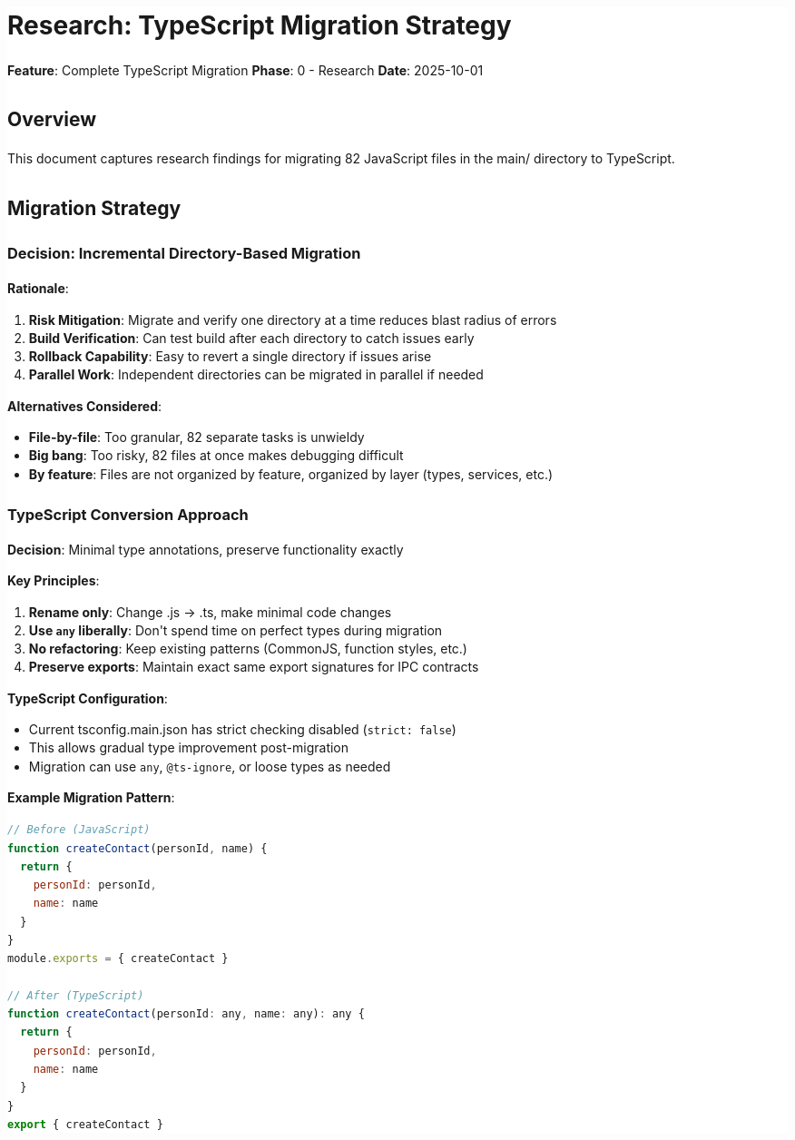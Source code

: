 # Research: TypeScript Migration Strategy

**Feature**: Complete TypeScript Migration
**Phase**: 0 - Research
**Date**: 2025-10-01

## Overview

This document captures research findings for migrating 82 JavaScript files in the main/ directory to TypeScript.

## Migration Strategy

### Decision: Incremental Directory-Based Migration

**Rationale**:
1. **Risk Mitigation**: Migrate and verify one directory at a time reduces blast radius of errors
2. **Build Verification**: Can test build after each directory to catch issues early
3. **Rollback Capability**: Easy to revert a single directory if issues arise
4. **Parallel Work**: Independent directories can be migrated in parallel if needed

**Alternatives Considered**:
- **File-by-file**: Too granular, 82 separate tasks is unwieldy
- **Big bang**: Too risky, 82 files at once makes debugging difficult
- **By feature**: Files are not organized by feature, organized by layer (types, services, etc.)

### TypeScript Conversion Approach

**Decision**: Minimal type annotations, preserve functionality exactly

**Key Principles**:
1. **Rename only**: Change .js → .ts, make minimal code changes
2. **Use `any` liberally**: Don't spend time on perfect types during migration
3. **No refactoring**: Keep existing patterns (CommonJS, function styles, etc.)
4. **Preserve exports**: Maintain exact same export signatures for IPC contracts

**TypeScript Configuration**:
- Current tsconfig.main.json has strict checking disabled (`strict: false`)
- This allows gradual type improvement post-migration
- Migration can use `any`, `@ts-ignore`, or loose types as needed

**Example Migration Pattern**:
```javascript
// Before (JavaScript)
function createContact(personId, name) {
  return {
    personId: personId,
    name: name
  }
}
module.exports = { createContact }

// After (TypeScript)
function createContact(personId: any, name: any): any {
  return {
    personId: personId,
    name: name
  }
}
export { createContact }
```

